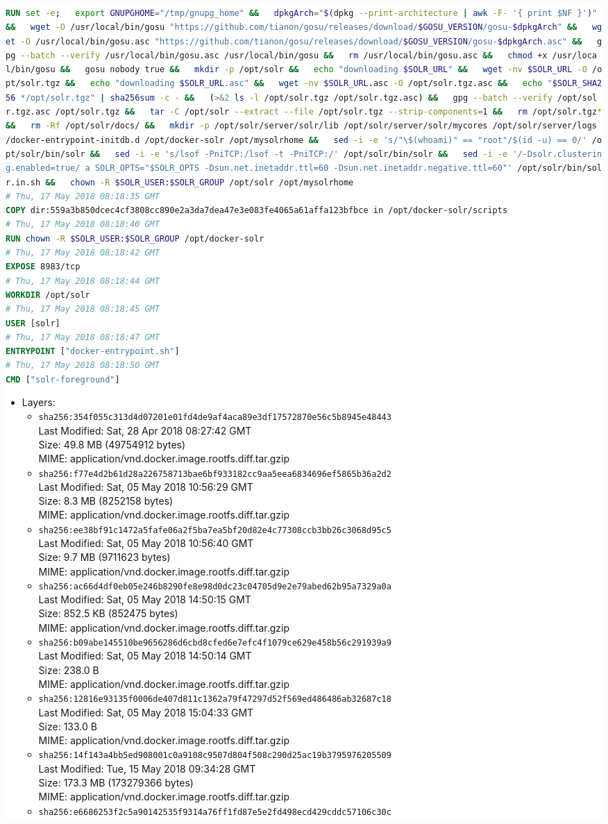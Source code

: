 ```dockerfile
RUN set -e;   export GNUPGHOME="/tmp/gnupg_home" &&   dpkgArch="$(dpkg --print-architecture | awk -F- '{ print $NF }')" &&   wget -O /usr/local/bin/gosu "https://github.com/tianon/gosu/releases/download/$GOSU_VERSION/gosu-$dpkgArch" &&   wget -O /usr/local/bin/gosu.asc "https://github.com/tianon/gosu/releases/download/$GOSU_VERSION/gosu-$dpkgArch.asc" &&   gpg --batch --verify /usr/local/bin/gosu.asc /usr/local/bin/gosu &&   rm /usr/local/bin/gosu.asc &&   chmod +x /usr/local/bin/gosu &&   gosu nobody true &&   mkdir -p /opt/solr &&   echo "downloading $SOLR_URL" &&   wget -nv $SOLR_URL -O /opt/solr.tgz &&   echo "downloading $SOLR_URL.asc" &&   wget -nv $SOLR_URL.asc -O /opt/solr.tgz.asc &&   echo "$SOLR_SHA256 */opt/solr.tgz" | sha256sum -c - &&   (>&2 ls -l /opt/solr.tgz /opt/solr.tgz.asc) &&   gpg --batch --verify /opt/solr.tgz.asc /opt/solr.tgz &&   tar -C /opt/solr --extract --file /opt/solr.tgz --strip-components=1 &&   rm /opt/solr.tgz* &&   rm -Rf /opt/solr/docs/ &&   mkdir -p /opt/solr/server/solr/lib /opt/solr/server/solr/mycores /opt/solr/server/logs /docker-entrypoint-initdb.d /opt/docker-solr /opt/mysolrhome &&   sed -i -e 's/"\$(whoami)" == "root"/$(id -u) == 0/' /opt/solr/bin/solr &&   sed -i -e 's/lsof -PniTCP:/lsof -t -PniTCP:/' /opt/solr/bin/solr &&   sed -i -e '/-Dsolr.clustering.enabled=true/ a SOLR_OPTS="$SOLR_OPTS -Dsun.net.inetaddr.ttl=60 -Dsun.net.inetaddr.negative.ttl=60"' /opt/solr/bin/solr.in.sh &&   chown -R $SOLR_USER:$SOLR_GROUP /opt/solr /opt/mysolrhome
# Thu, 17 May 2018 08:18:35 GMT
COPY dir:559a3b850dcec4cf3808cc890e2a3da7dea47e3e083fe4065a61affa123bfbce in /opt/docker-solr/scripts 
# Thu, 17 May 2018 08:18:40 GMT
RUN chown -R $SOLR_USER:$SOLR_GROUP /opt/docker-solr
# Thu, 17 May 2018 08:18:42 GMT
EXPOSE 8983/tcp
# Thu, 17 May 2018 08:18:44 GMT
WORKDIR /opt/solr
# Thu, 17 May 2018 08:18:45 GMT
USER [solr]
# Thu, 17 May 2018 08:18:47 GMT
ENTRYPOINT ["docker-entrypoint.sh"]
# Thu, 17 May 2018 08:18:50 GMT
CMD ["solr-foreground"]
```

-	Layers:
	-	`sha256:354f055c313d4d07201e01fd4de9af4aca89e3df17572870e56c5b8945e48443`  
		Last Modified: Sat, 28 Apr 2018 08:27:42 GMT  
		Size: 49.8 MB (49754912 bytes)  
		MIME: application/vnd.docker.image.rootfs.diff.tar.gzip
	-	`sha256:f77e4d2b61d28a226758713bae6bf933182cc9aa5eea6834696ef5865b36a2d2`  
		Last Modified: Sat, 05 May 2018 10:56:29 GMT  
		Size: 8.3 MB (8252158 bytes)  
		MIME: application/vnd.docker.image.rootfs.diff.tar.gzip
	-	`sha256:ee38bf91c1472a5fafe06a2f5ba7ea5bf20d82e4c77308ccb3bb26c3068d95c5`  
		Last Modified: Sat, 05 May 2018 10:56:40 GMT  
		Size: 9.7 MB (9711623 bytes)  
		MIME: application/vnd.docker.image.rootfs.diff.tar.gzip
	-	`sha256:ac66d4df0eb05e246b8290fe8e98d0dc23c04705d9e2e79abed62b95a7329a0a`  
		Last Modified: Sat, 05 May 2018 14:50:15 GMT  
		Size: 852.5 KB (852475 bytes)  
		MIME: application/vnd.docker.image.rootfs.diff.tar.gzip
	-	`sha256:b09abe145510be9656286d6cbd8cfed6e7efc4f1079ce629e458b56c291939a9`  
		Last Modified: Sat, 05 May 2018 14:50:14 GMT  
		Size: 238.0 B  
		MIME: application/vnd.docker.image.rootfs.diff.tar.gzip
	-	`sha256:12816e93135f0006de407d811c1362a79f47297d52f569ed486486ab32687c18`  
		Last Modified: Sat, 05 May 2018 15:04:33 GMT  
		Size: 133.0 B  
		MIME: application/vnd.docker.image.rootfs.diff.tar.gzip
	-	`sha256:14f143a4bb5ed908001c0a9108c9507d804f508c290d25ac19b3795976205509`  
		Last Modified: Tue, 15 May 2018 09:34:28 GMT  
		Size: 173.3 MB (173279366 bytes)  
		MIME: application/vnd.docker.image.rootfs.diff.tar.gzip
	-	`sha256:e6686253f2c5a90142535f9314a76ff1fd87e5e2fd498ecd429cddc57106c30c`  